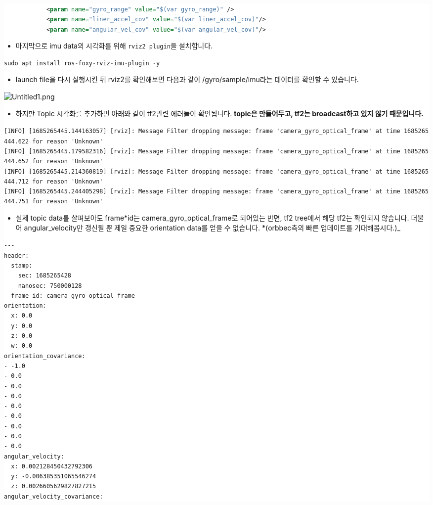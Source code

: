 ```xml
	        <param name="gyro_range" value="$(var gyro_range)" />
	        <param name="liner_accel_cov" value="$(var liner_accel_cov)"/>
	        <param name="angular_vel_cov" value="$(var angular_vel_cov)"/>
```

- 마지막으로 imu data의 시각화를 위해 `rviz2 plugin`을 설치합니다.

```cpp
sudo apt install ros-foxy-rviz-imu-plugin -y
```

- launch file을 다시 실행시킨 뒤 rviz2를 확인해보면 다음과 같이 /gyro/sample/imu라는 데이터를 확인할 수 있습니다.

![Untitled1.png](/kr/ros2_foxy/images19/Untitled1.png?height=400px)

- 하지만 Topic 시각화를 추가하면 아래와 같이 tf2관련 에러들이 확인됩니다. **topic은 만들어두고, tf2는 broadcast하고 있지 않기 때문입니다.**

```xml
[INFO] [1685265445.144163057] [rviz]: Message Filter dropping message: frame 'camera_gyro_optical_frame' at time 1685265444.622 for reason 'Unknown'
[INFO] [1685265445.179582316] [rviz]: Message Filter dropping message: frame 'camera_gyro_optical_frame' at time 1685265444.652 for reason 'Unknown'
[INFO] [1685265445.214360819] [rviz]: Message Filter dropping message: frame 'camera_gyro_optical_frame' at time 1685265444.712 for reason 'Unknown'
[INFO] [1685265445.244405298] [rviz]: Message Filter dropping message: frame 'camera_gyro_optical_frame' at time 1685265444.751 for reason 'Unknown'
```

- 실제 topic data를 살펴보아도 frame*id는 camera_gyro_optical_frame로 되어있는 반면, tf2 tree에서 해당 tf2는 확인되지 않습니다. 더불어 angular_velocity만 갱신될 뿐 제일 중요한 orientation data를 얻을 수 없습니다. *(orbbec측의 빠른 업데이트를 기대해봅시다.)\_

```xml
---
header:
  stamp:
    sec: 1685265428
    nanosec: 750000128
  frame_id: camera_gyro_optical_frame
orientation:
  x: 0.0
  y: 0.0
  z: 0.0
  w: 0.0
orientation_covariance:
- -1.0
- 0.0
- 0.0
- 0.0
- 0.0
- 0.0
- 0.0
- 0.0
- 0.0
angular_velocity:
  x: 0.002128450432792306
  y: -0.006385351065546274
  z: 0.0026605629827827215
angular_velocity_covariance:
```
